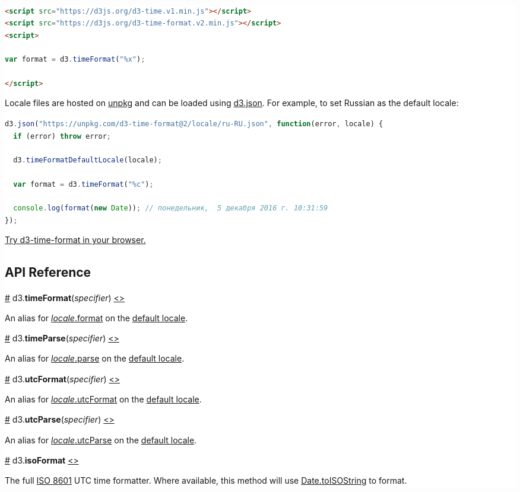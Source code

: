 ```html
<script src="https://d3js.org/d3-time.v1.min.js"></script>
<script src="https://d3js.org/d3-time-format.v2.min.js"></script>
<script>

var format = d3.timeFormat("%x");

</script>
```

Locale files are hosted on [unpkg](https://unpkg.com/) and can be loaded using [d3.json](https://github.com/d3/d3-request/blob/master/README.md#json). For example, to set Russian as the default locale:

```js
d3.json("https://unpkg.com/d3-time-format@2/locale/ru-RU.json", function(error, locale) {
  if (error) throw error;

  d3.timeFormatDefaultLocale(locale);

  var format = d3.timeFormat("%c");

  console.log(format(new Date)); // понедельник,  5 декабря 2016 г. 10:31:59
});
```

[Try d3-time-format in your browser.](https://tonicdev.com/npm/d3-time-format)

## API Reference

<a name="timeFormat" href="#timeFormat">#</a> d3.<b>timeFormat</b>(<i>specifier</i>) [<>](https://github.com/d3/d3-time-format/blob/master/src/defaultLocale.js#L4 "Source")

An alias for [*locale*.format](#locale_format) on the [default locale](#timeFormatDefaultLocale).

<a name="timeParse" href="#timeParse">#</a> d3.<b>timeParse</b>(<i>specifier</i>) [<>](https://github.com/d3/d3-time-format/blob/master/src/defaultLocale.js#L5 "Source")

An alias for [*locale*.parse](#locale_parse) on the [default locale](#timeFormatDefaultLocale).

<a name="utcFormat" href="#utcFormat">#</a> d3.<b>utcFormat</b>(<i>specifier</i>) [<>](https://github.com/d3/d3-time-format/blob/master/src/defaultLocale.js#L6 "Source")

An alias for [*locale*.utcFormat](#locale_utcFormat) on the [default locale](#timeFormatDefaultLocale).

<a name="utcParse" href="#utcParse">#</a> d3.<b>utcParse</b>(<i>specifier</i>) [<>](https://github.com/d3/d3-time-format/blob/master/src/defaultLocale.js#L7 "Source")

An alias for [*locale*.utcParse](#locale_utcParse) on the [default locale](#timeFormatDefaultLocale).

<a name="isoFormat" href="#isoFormat">#</a> d3.<b>isoFormat</b> [<>](https://github.com/d3/d3-time-format/blob/master/src/isoFormat.js "Source")

The full [ISO 8601](https://en.wikipedia.org/wiki/ISO_8601) UTC time formatter. Where available, this method will use [Date.toISOString](https://developer.mozilla.org/en-US/docs/JavaScript/Reference/Global_Objects/Date/toISOString) to format.
